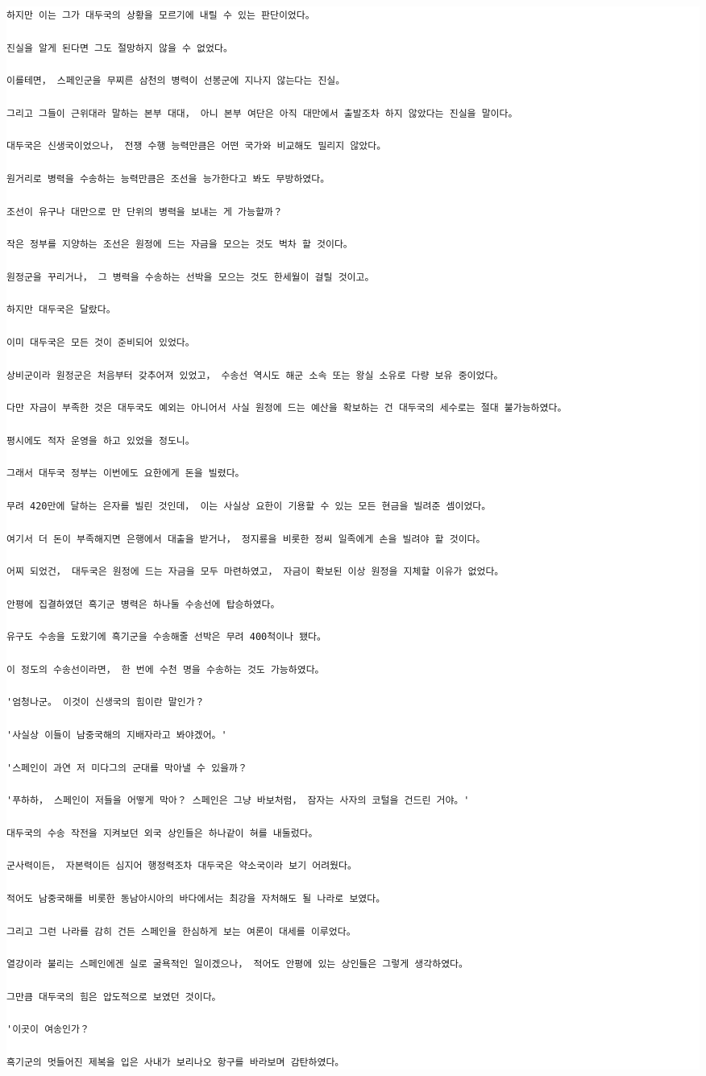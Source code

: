 	하지만 이는 그가 대두국의 상황을 모르기에 내릴 수 있는 판단이었다。

	진실을 알게 된다면 그도 절망하지 않을 수 없었다。

	이를테면， 스페인군을 무찌른 삼천의 병력이 선봉군에 지나지 않는다는 진실。

	그리고 그들이 근위대라 말하는 본부 대대， 아니 본부 여단은 아직 대만에서 출발조차 하지 않았다는 진실을 말이다。

	대두국은 신생국이었으나， 전쟁 수행 능력만큼은 어떤 국가와 비교해도 밀리지 않았다。

	원거리로 병력을 수송하는 능력만큼은 조선을 능가한다고 봐도 무방하였다。

	조선이 유구나 대만으로 만 단위의 병력을 보내는 게 가능할까？

	작은 정부를 지양하는 조선은 원정에 드는 자금을 모으는 것도 벅차 할 것이다。

	원정군을 꾸리거나， 그 병력을 수송하는 선박을 모으는 것도 한세월이 걸릴 것이고。

	하지만 대두국은 달랐다。

	이미 대두국은 모든 것이 준비되어 있었다。

	상비군이라 원정군은 처음부터 갖추어져 있었고， 수송선 역시도 해군 소속 또는 왕실 소유로 다량 보유 중이었다。

	다만 자금이 부족한 것은 대두국도 예외는 아니어서 사실 원정에 드는 예산을 확보하는 건 대두국의 세수로는 절대 불가능하였다。

	평시에도 적자 운영을 하고 있었을 정도니。

	그래서 대두국 정부는 이번에도 요한에게 돈을 빌렸다。

	무려 420만에 달하는 은자를 빌린 것인데， 이는 사실상 요한이 기용할 수 있는 모든 현금을 빌려준 셈이었다。

	여기서 더 돈이 부족해지면 은행에서 대출을 받거나， 정지룡을 비롯한 정씨 일족에게 손을 빌려야 할 것이다。

	어찌 되었건， 대두국은 원정에 드는 자금을 모두 마련하였고， 자금이 확보된 이상 원정을 지체할 이유가 없었다。

	안평에 집결하였던 흑기군 병력은 하나둘 수송선에 탑승하였다。

	유구도 수송을 도왔기에 흑기군을 수송해줄 선박은 무려 400척이나 됐다。

	이 정도의 수송선이라면， 한 번에 수천 명을 수송하는 것도 가능하였다。

	'엄청나군。 이것이 신생국의 힘이란 말인가？

	'사실상 이들이 남중국해의 지배자라고 봐야겠어。'

	'스페인이 과연 저 미다그의 군대를 막아낼 수 있을까？

	'푸하하， 스페인이 저들을 어떻게 막아？ 스페인은 그냥 바보처럼， 잠자는 사자의 코털을 건드린 거야。'

	대두국의 수송 작전을 지켜보던 외국 상인들은 하나같이 혀를 내둘렀다。

	군사력이든， 자본력이든 심지어 행정력조차 대두국은 약소국이라 보기 어려웠다。

	적어도 남중국해를 비롯한 동남아시아의 바다에서는 최강을 자처해도 될 나라로 보였다。

	그리고 그런 나라를 감히 건든 스페인을 한심하게 보는 여론이 대세를 이루었다。

	열강이라 불리는 스페인에겐 실로 굴욕적인 일이겠으나， 적어도 안평에 있는 상인들은 그렇게 생각하였다。

	그만큼 대두국의 힘은 압도적으로 보였던 것이다。

	'이곳이 여송인가？

	흑기군의 멋들어진 제복을 입은 사내가 보리나오 항구를 바라보며 감탄하였다。
